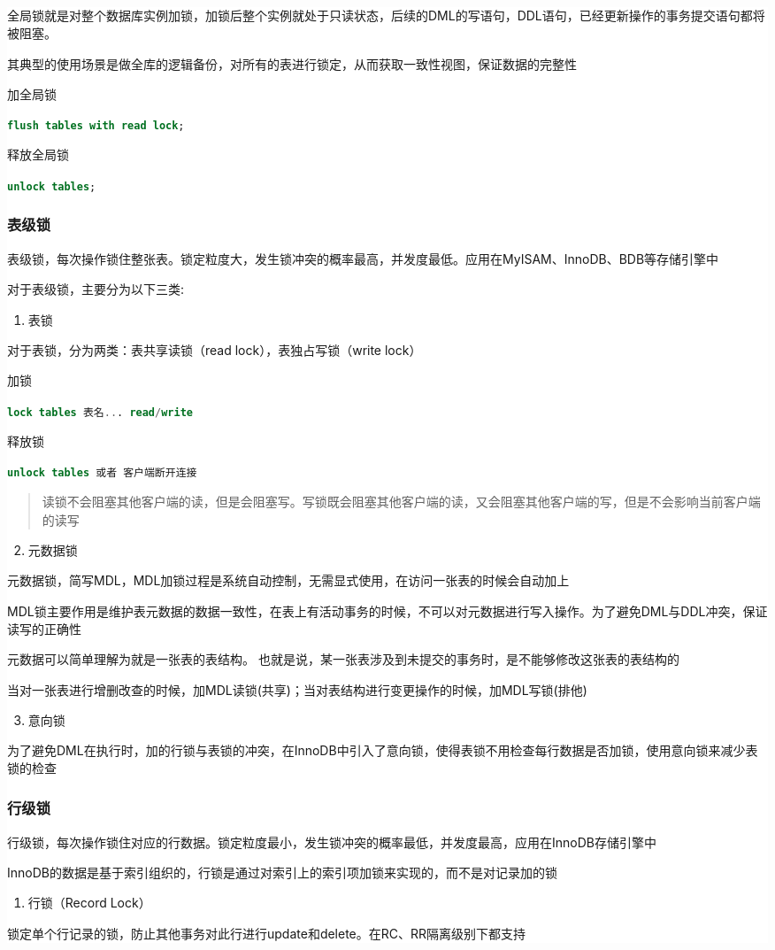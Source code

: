 全局锁就是对整个数据库实例加锁，加锁后整个实例就处于只读状态，后续的DML的写语句，DDL语句，已经更新操作的事务提交语句都将被阻塞。

其典型的使用场景是做全库的逻辑备份，对所有的表进行锁定，从而获取一致性视图，保证数据的完整性

加全局锁

```sql
flush tables with read lock;
```

释放全局锁

```sql
unlock tables;
```

### 表级锁

表级锁，每次操作锁住整张表。锁定粒度大，发生锁冲突的概率最高，并发度最低。应用在MyISAM、InnoDB、BDB等存储引擎中

对于表级锁，主要分为以下三类:

1. 表锁

对于表锁，分为两类：表共享读锁（read lock），表独占写锁（write lock）

加锁

```sql
lock tables 表名... read/write
```

释放锁

```sql
unlock tables 或者 客户端断开连接
```

> 读锁不会阻塞其他客户端的读，但是会阻塞写。写锁既会阻塞其他客户端的读，又会阻塞其他客户端的写，但是不会影响当前客户端的读写

2. 元数据锁

元数据锁，简写MDL，MDL加锁过程是系统自动控制，无需显式使用，在访问一张表的时候会自动加上

MDL锁主要作用是维护表元数据的数据一致性，在表上有活动事务的时候，不可以对元数据进行写入操作。为了避免DML与DDL冲突，保证读写的正确性

元数据可以简单理解为就是一张表的表结构。 也就是说，某一张表涉及到未提交的事务时，是不能够修改这张表的表结构的

当对一张表进行增删改查的时候，加MDL读锁(共享)；当对表结构进行变更操作的时候，加MDL写锁(排他)

3. 意向锁

为了避免DML在执行时，加的行锁与表锁的冲突，在InnoDB中引入了意向锁，使得表锁不用检查每行数据是否加锁，使用意向锁来减少表锁的检查

### 行级锁

行级锁，每次操作锁住对应的行数据。锁定粒度最小，发生锁冲突的概率最低，并发度最高，应用在InnoDB存储引擎中

InnoDB的数据是基于索引组织的，行锁是通过对索引上的索引项加锁来实现的，而不是对记录加的锁

1. 行锁（Record Lock）

锁定单个行记录的锁，防止其他事务对此行进行update和delete。在RC、RR隔离级别下都支持
